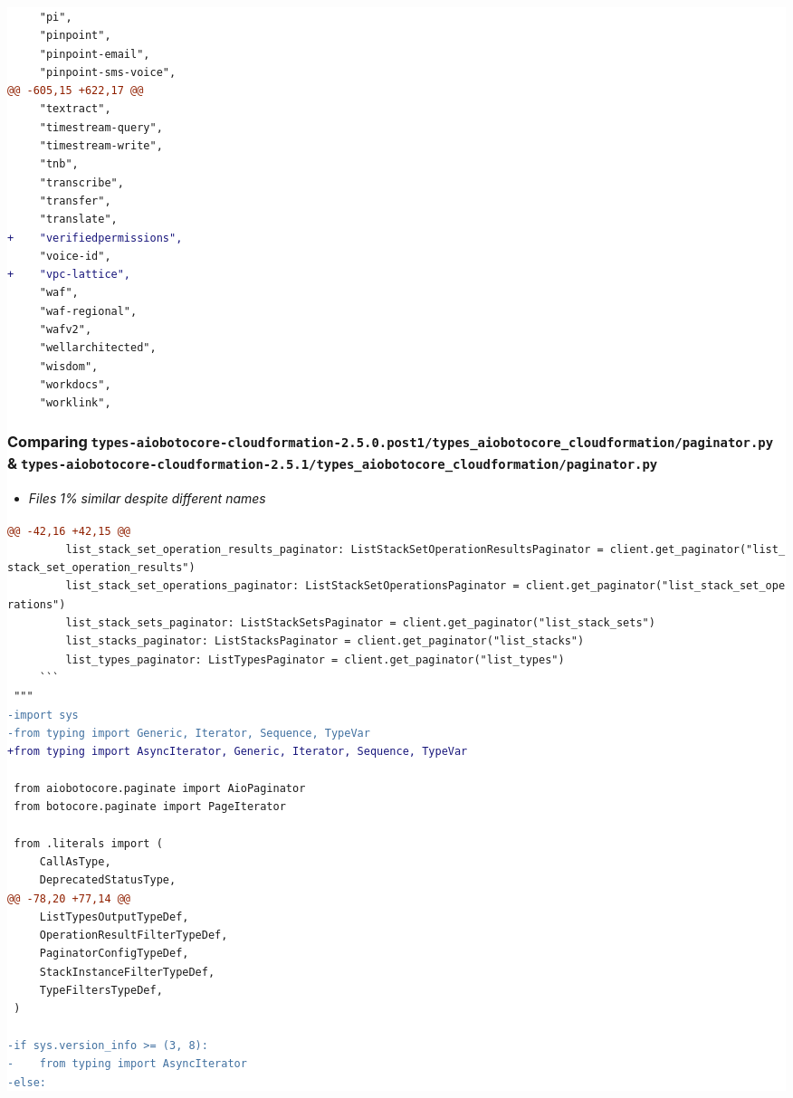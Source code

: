 ```diff
     "pi",
     "pinpoint",
     "pinpoint-email",
     "pinpoint-sms-voice",
@@ -605,15 +622,17 @@
     "textract",
     "timestream-query",
     "timestream-write",
     "tnb",
     "transcribe",
     "transfer",
     "translate",
+    "verifiedpermissions",
     "voice-id",
+    "vpc-lattice",
     "waf",
     "waf-regional",
     "wafv2",
     "wellarchitected",
     "wisdom",
     "workdocs",
     "worklink",
```

### Comparing `types-aiobotocore-cloudformation-2.5.0.post1/types_aiobotocore_cloudformation/paginator.py` & `types-aiobotocore-cloudformation-2.5.1/types_aiobotocore_cloudformation/paginator.py`

 * *Files 1% similar despite different names*

```diff
@@ -42,16 +42,15 @@
         list_stack_set_operation_results_paginator: ListStackSetOperationResultsPaginator = client.get_paginator("list_stack_set_operation_results")
         list_stack_set_operations_paginator: ListStackSetOperationsPaginator = client.get_paginator("list_stack_set_operations")
         list_stack_sets_paginator: ListStackSetsPaginator = client.get_paginator("list_stack_sets")
         list_stacks_paginator: ListStacksPaginator = client.get_paginator("list_stacks")
         list_types_paginator: ListTypesPaginator = client.get_paginator("list_types")
     ```
 """
-import sys
-from typing import Generic, Iterator, Sequence, TypeVar
+from typing import AsyncIterator, Generic, Iterator, Sequence, TypeVar
 
 from aiobotocore.paginate import AioPaginator
 from botocore.paginate import PageIterator
 
 from .literals import (
     CallAsType,
     DeprecatedStatusType,
@@ -78,20 +77,14 @@
     ListTypesOutputTypeDef,
     OperationResultFilterTypeDef,
     PaginatorConfigTypeDef,
     StackInstanceFilterTypeDef,
     TypeFiltersTypeDef,
 )
 
-if sys.version_info >= (3, 8):
-    from typing import AsyncIterator
-else:
```